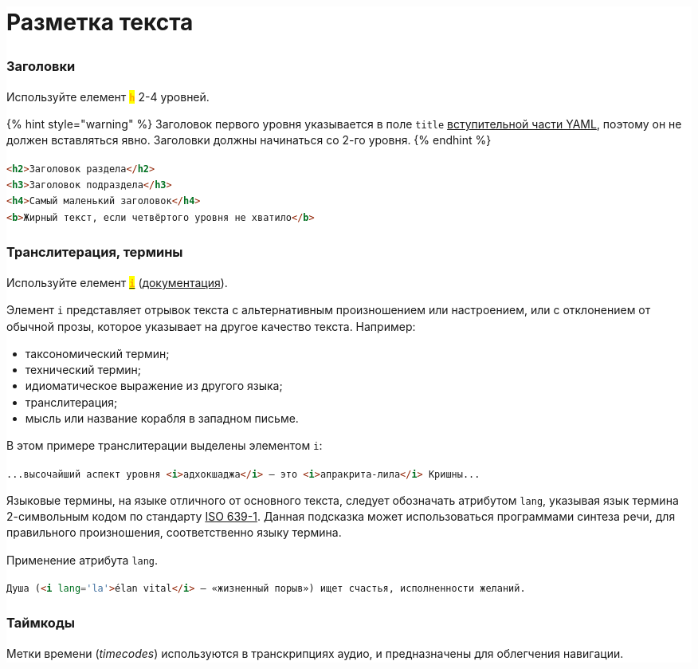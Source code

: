 # Разметка текста

### Заголовки <a href="#headings" id="headings"></a>

Используйте елемент <mark style="color:orange;">**`h`**</mark> 2-4 уровней.

{% hint style="warning" %}
Заголовок первого уровня указывается в поле `title` [вступительной части YAML](../document-structure/yaml.md), поэтому он не должен вставляться явно. Заголовки должны начинаться со 2-го уровня.
{% endhint %}

```html
<h2>Заголовок раздела</h2>
<h3>Заголовок подраздела</h3>
<h4>Самый маленький заголовок</h4>
<b>Жирный текст, если четвёртого уровня не хватило</b>
```

### Транслитерация, термины <a href="#transliteration" id="transliteration"></a>

Используйте елемент [<mark style="color:orange;">**`i`**</mark>](https://html.spec.whatwg.org/multipage/text-level-semantics.html#the-i-element) ([документация](https://html.spec.whatwg.org/multipage/text-level-semantics.html#the-i-element)).

Элемент `i` представляет отрывок текста c альтернативным произношением или настроением, или с отклонением от обычной прозы, которое указывает на другое качество текста. Например:

* таксономический термин;
* технический термин;
* идиоматическое выражение из другого языка;
* транслитерация;
* мысль или название корабля в западном письме.

В этом примере транслитерации выделены элементом `i`:

```html
...высочайший аспект уровня <i>адхокшаджа</i> — это <i>апракрита-лила</i> Кришны...
```

Языковые термины, на языке отличного от основного текста, следует обозначать атрибутом `lang`, указывая язык термина 2-символьным кодом по стандарту [ISO 639-1](https://en.wikipedia.org/wiki/List_of_ISO_639-1_codes). Данная подсказка может использоваться программами синтеза речи, для правильного произношения, соответственно языку термина.

Применение атрибута `lang`.

```html
Душа (<i lang='la'>élan vital</i> — «жизненный порыв») ищет счастья, исполненности желаний.
```

### Таймкоды <a href="#timecodes" id="timecodes"></a>

Метки времени (_timecodes_) используются в транскрипциях аудио, и предназначены для облегчения навигации.
